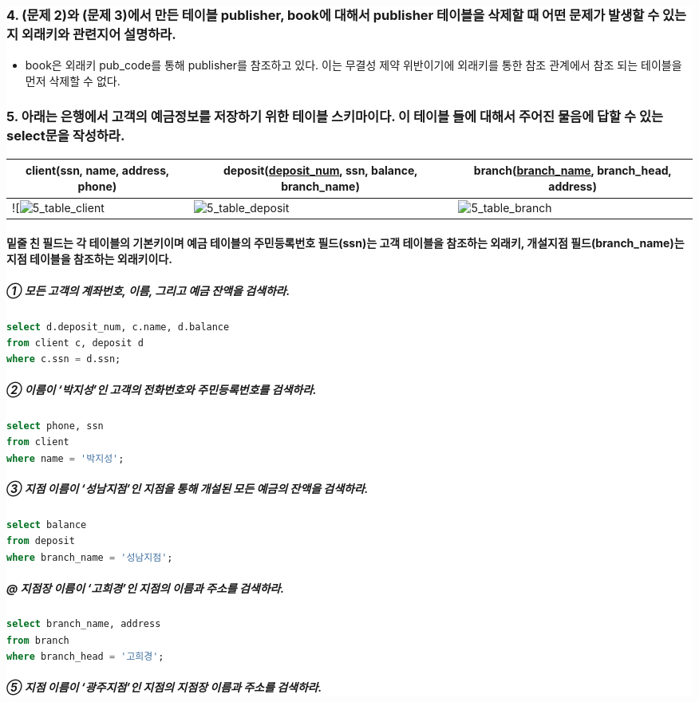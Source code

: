 ### 4. (문제 2)와 (문제 3)에서 만든 테이블 publisher, book에 대해서 publisher 테이블을 삭제할 때 어떤 문제가 발생할 수 있는지 외래키와 관련지어 설명하라.

* book은 외래키 pub_code를 통해 publisher를 참조하고 있다. 이는 무결성 제약 위반이기에 외래키를 통한 참조 관계에서 참조 되는 테이블을 먼저 삭제할 수 없다.



### 5. 아래는 은행에서 고객의 예금정보를 저장하기 위한 테이블 스키마이다. 이 테이블 들에 대해서 주어진 물음에 답할 수 있는 select문을 작성하라.

| client(ssn, name, address, phone)                            | deposit(<ins>deposit_num</ins>, ssn, balance, branch_name)   | branch(<ins>branch_name</ins>, branch_head, address)         |
| ------------------------------------------------------------ | ------------------------------------------------------------ | ------------------------------------------------------------ |
| ![![5_table_client](https://github.com/6-keem/BlogImageRepository/assets/113224939/a63828dc-1b8c-42ca-af84-37c82be4a12b) | ![5_table_deposit](https://github.com/6-keem/BlogImageRepository/assets/113224939/fc86dac6-5457-4df7-92ca-56ebb6c06214) | ![5_table_branch](https://github.com/6-keem/BlogImageRepository/assets/113224939/f6e39e88-3a5f-42d7-8daf-7ec176f155cc) |

#### 밑줄 친 필드는 각 테이블의 기본키이며 예금 테이블의 주민등록번호 필드(ssn)는 고객 테이블을 참조하는 외래키, 개설지점 필드(branch_name)는 지점 테이블을 참조하는 외래키이다.

##### ① 모든 고객의 계좌번호, 이름, 그리고 예금 잔액을 검색하라. 

```sql
select d.deposit_num, c.name, d.balance
from client c, deposit d
where c.ssn = d.ssn;
```



##### ② 이름이 ‘박지성’인 고객의 전화번호와 주민등록번호를 검색하라. 

```sql
select phone, ssn
from client
where name = '박지성';
```



##### ③ 지점 이름이 ‘성남지점’인 지점을 통해 개설된 모든 예금의 잔액을 검색하라. 

```sql
select balance
from deposit
where branch_name = '성남지점';
```



##### @ 지점장 이름이 ‘고희경’인 지점의 이름과 주소를 검색하라. 

```sql
select branch_name, address
from branch
where branch_head = '고희경';
```



##### ⑤ 지점 이름이 ‘광주지점’인 지점의 지점장 이름과 주소를 검색하라. 
